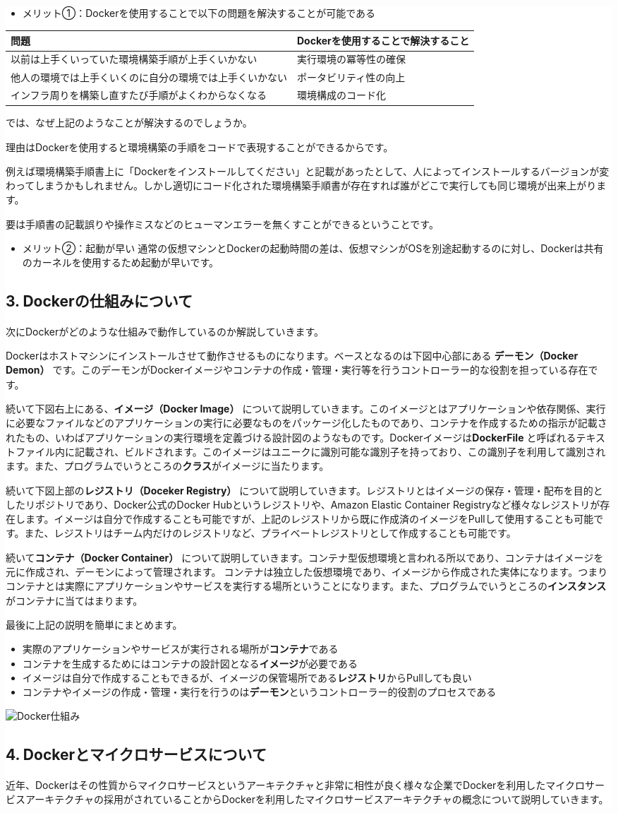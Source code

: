 * メリット①：Dockerを使用することで以下の問題を解決することが可能である

| 問題 | Dockerを使用することで解決すること |
|:----------|:------------|
| 以前は上手くいっていた環境構築手順が上手くいかない|実行環境の冪等性の確保              |
| 他人の環境では上手くいくのに自分の環境では上手くいかない     | ポータビリティ性の向上       |
| インフラ周りを構築し直すたび手順がよくわからなくなる       | 環境構成のコード化         |

では、なぜ上記のようなことが解決するのでしょうか。

理由はDockerを使用すると環境構築の手順をコードで表現することができるからです。

例えば環境構築手順書上に「Dockerをインストールしてください」と記載があったとして、人によってインストールするバージョンが変わってしまうかもしれません。しかし適切にコード化された環境構築手順書が存在すれば誰がどこで実行しても同じ環境が出来上がります。

要は手順書の記載誤りや操作ミスなどのヒューマンエラーを無くすことができるということです。

* メリット②：起動が早い
通常の仮想マシンとDockerの起動時間の差は、仮想マシンがOSを別途起動するのに対し、Dockerは共有のカーネルを使用するため起動が早いです。

## 3. Dockerの仕組みについて

次にDockerがどのような仕組みで動作しているのか解説していきます。

Dockerはホストマシンにインストールさせて動作させるものになります。ベースとなるのは下図中心部にある **デーモン（Docker Demon）** です。このデーモンがDockerイメージやコンテナの作成・管理・実行等を行うコントローラー的な役割を担っている存在です。

続いて下図右上にある、**イメージ（Docker Image）** について説明していきます。このイメージとはアプリケーションや依存関係、実行に必要なファイルなどのアプリケーションの実行に必要なものをパッケージ化したものであり、コンテナを作成するための指示が記載されたもの、いわばアプリケーションの実行環境を定義づける設計図のようなものです。Dockerイメージは**DockerFile** と呼ばれるテキストファイル内に記載され、ビルドされます。このイメージはユニークに識別可能な識別子を持っており、この識別子を利用して識別されます。また、プログラムでいうところの**クラス**がイメージに当たります。

続いて下図上部の**レジストリ（Doceker Registry）** について説明していきます。レジストリとはイメージの保存・管理・配布を目的としたリポジトリであり、Docker公式のDocker Hubというレジストリや、Amazon Elastic Container Registryなど様々なレジストリが存在します。イメージは自分で作成することも可能ですが、上記のレジストリから既に作成済のイメージをPullして使用することも可能です。また、レジストリはチーム内だけのレジストリなど、プライベートレジストリとして作成することも可能です。

続いて**コンテナ（Docker Container）** について説明していきます。コンテナ型仮想環境と言われる所以であり、コンテナはイメージを元に作成され、デーモンによって管理されます。
コンテナは独立した仮想環境であり、イメージから作成された実体になります。つまりコンテナとは実際にアプリケーションやサービスを実行する場所ということになります。また、プログラムでいうところの**インスタンス**がコンテナに当てはまります。

最後に上記の説明を簡単にまとめます。

* 実際のアプリケーションやサービスが実行される場所が**コンテナ**である
* コンテナを生成するためにはコンテナの設計図となる**イメージ**が必要である
* イメージは自分で作成することもできるが、イメージの保管場所である**レジストリ**からPullしても良い
* コンテナやイメージの作成・管理・実行を行うのは**デーモン**というコントローラー的役割のプロセスである

<img src="/images/20230614a/Docker仕組み.png" alt="Docker仕組み" width="1200" height="783" loading="lazy">


## 4. Dockerとマイクロサービスについて

近年、Dockerはその性質からマイクロサービスというアーキテクチャと非常に相性が良く様々な企業でDockerを利用したマイクロサービスアーキテクチャの採用がされていることからDockerを利用したマイクロサービスアーキテクチャの概念について説明していきます。

